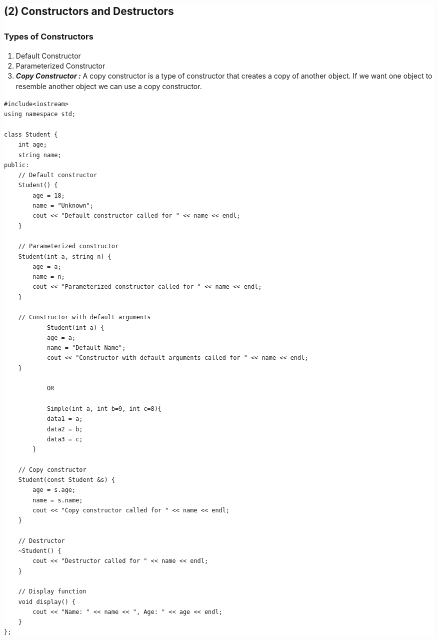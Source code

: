 ## (2) Constructors and Destructors

### Types of Constructors

1. Default Constructor
1. Parameterized Constructor
1. ***Copy Constructor :*** A copy constructor is a type of constructor that creates a copy of another object. If we want one object to resemble another object we can use a copy constructor.

```
#include<iostream>
using namespace std;

class Student {
    int age;
    string name;
public:
    // Default constructor
    Student() {
        age = 18;
        name = "Unknown";
        cout << "Default constructor called for " << name << endl;
    }

    // Parameterized constructor
    Student(int a, string n) {
        age = a;
        name = n;
        cout << "Parameterized constructor called for " << name << endl;
    }

    // Constructor with default arguments
            Student(int a) {
            age = a;
            name = "Default Name";
            cout << "Constructor with default arguments called for " << name << endl;
    }

            OR 

            Simple(int a, int b=9, int c=8){
            data1 = a;
            data2 = b;
            data3 = c;
        }

    // Copy constructor
    Student(const Student &s) {
        age = s.age;
        name = s.name;
        cout << "Copy constructor called for " << name << endl;
    }

    // Destructor
    ~Student() {
        cout << "Destructor called for " << name << endl;
    }

    // Display function
    void display() {
        cout << "Name: " << name << ", Age: " << age << endl;
    }
};
```